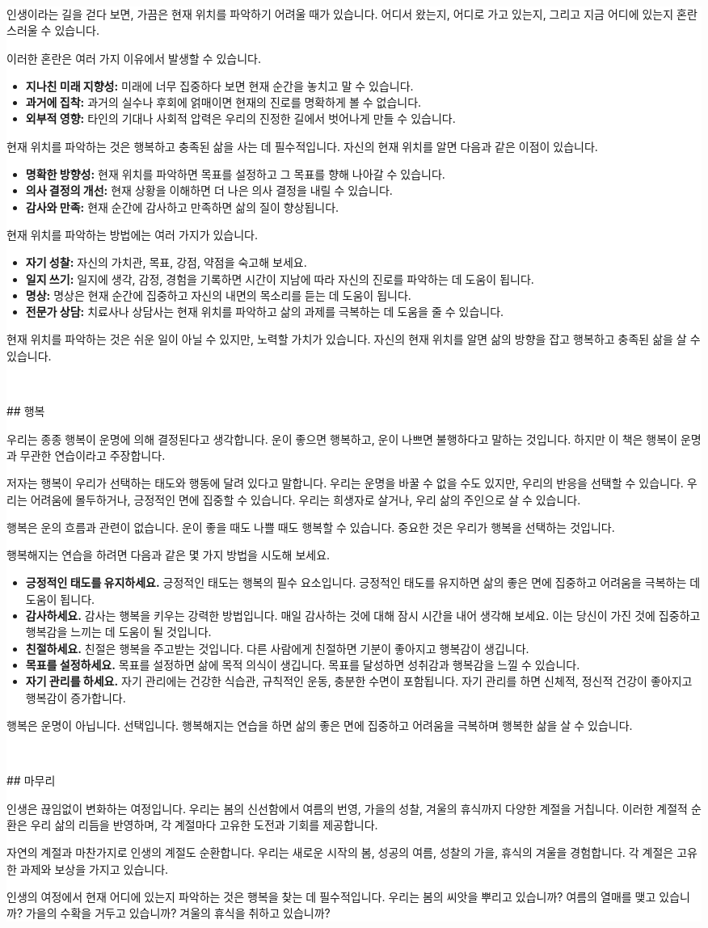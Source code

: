 인생이라는 길을 걷다 보면, 가끔은 현재 위치를 파악하기 어려울 때가 있습니다. 어디서 왔는지, 어디로 가고 있는지, 그리고 지금 어디에 있는지 혼란스러울 수 있습니다.

이러한 혼란은 여러 가지 이유에서 발생할 수 있습니다. 

- **지나친 미래 지향성:** 미래에 너무 집중하다 보면 현재 순간을 놓치고 말 수 있습니다.
- **과거에 집착:** 과거의 실수나 후회에 얽매이면 현재의 진로를 명확하게 볼 수 없습니다.
- **외부적 영향:** 타인의 기대나 사회적 압력은 우리의 진정한 길에서 벗어나게 만들 수 있습니다.

현재 위치를 파악하는 것은 행복하고 충족된 삶을 사는 데 필수적입니다. 자신의 현재 위치를 알면 다음과 같은 이점이 있습니다.

- **명확한 방향성:** 현재 위치를 파악하면 목표를 설정하고 그 목표를 향해 나아갈 수 있습니다.
- **의사 결정의 개선:** 현재 상황을 이해하면 더 나은 의사 결정을 내릴 수 있습니다.
- **감사와 만족:** 현재 순간에 감사하고 만족하면 삶의 질이 향상됩니다.

현재 위치를 파악하는 방법에는 여러 가지가 있습니다.

- **자기 성찰:** 자신의 가치관, 목표, 강점, 약점을 숙고해 보세요.
- **일지 쓰기:** 일지에 생각, 감정, 경험을 기록하면 시간이 지남에 따라 자신의 진로를 파악하는 데 도움이 됩니다.
- **명상:** 명상은 현재 순간에 집중하고 자신의 내면의 목소리를 듣는 데 도움이 됩니다.
- **전문가 상담:** 치료사나 상담사는 현재 위치를 파악하고 삶의 과제를 극복하는 데 도움을 줄 수 있습니다.

현재 위치를 파악하는 것은 쉬운 일이 아닐 수 있지만, 노력할 가치가 있습니다. 자신의 현재 위치를 알면 삶의 방향을 잡고 행복하고 충족된 삶을 살 수 있습니다.

<p>&nbsp;</p>
## 행복

우리는 종종 행복이 운명에 의해 결정된다고 생각합니다. 운이 좋으면 행복하고, 운이 나쁘면 불행하다고 말하는 것입니다. 하지만 이 책은 행복이 운명과 무관한 연습이라고 주장합니다.

저자는 행복이 우리가 선택하는 태도와 행동에 달려 있다고 말합니다. 우리는 운명을 바꿀 수 없을 수도 있지만, 우리의 반응을 선택할 수 있습니다. 우리는 어려움에 몰두하거나, 긍정적인 면에 집중할 수 있습니다. 우리는 희생자로 살거나, 우리 삶의 주인으로 살 수 있습니다.

행복은 운의 흐름과 관련이 없습니다. 운이 좋을 때도 나쁠 때도 행복할 수 있습니다. 중요한 것은 우리가 행복을 선택하는 것입니다.

행복해지는 연습을 하려면 다음과 같은 몇 가지 방법을 시도해 보세요.

- **긍정적인 태도를 유지하세요.** 긍정적인 태도는 행복의 필수 요소입니다. 긍정적인 태도를 유지하면 삶의 좋은 면에 집중하고 어려움을 극복하는 데 도움이 됩니다.
- **감사하세요.** 감사는 행복을 키우는 강력한 방법입니다. 매일 감사하는 것에 대해 잠시 시간을 내어 생각해 보세요. 이는 당신이 가진 것에 집중하고 행복감을 느끼는 데 도움이 될 것입니다.
- **친절하세요.** 친절은 행복을 주고받는 것입니다. 다른 사람에게 친절하면 기분이 좋아지고 행복감이 생깁니다.
- **목표를 설정하세요.** 목표를 설정하면 삶에 목적 의식이 생깁니다. 목표를 달성하면 성취감과 행복감을 느낄 수 있습니다.
- **자기 관리를 하세요.** 자기 관리에는 건강한 식습관, 규칙적인 운동, 충분한 수면이 포함됩니다. 자기 관리를 하면 신체적, 정신적 건강이 좋아지고 행복감이 증가합니다.

행복은 운명이 아닙니다. 선택입니다. 행복해지는 연습을 하면 삶의 좋은 면에 집중하고 어려움을 극복하며 행복한 삶을 살 수 있습니다.

<p>&nbsp;</p>
## 마무리

인생은 끊임없이 변화하는 여정입니다. 우리는 봄의 신선함에서 여름의 번영, 가을의 성찰, 겨울의 휴식까지 다양한 계절을 거칩니다. 이러한 계절적 순환은 우리 삶의 리듬을 반영하며, 각 계절마다 고유한 도전과 기회를 제공합니다.



자연의 계절과 마찬가지로 인생의 계절도 순환합니다. 우리는 새로운 시작의 봄, 성공의 여름, 성찰의 가을, 휴식의 겨울을 경험합니다. 각 계절은 고유한 과제와 보상을 가지고 있습니다.



인생의 여정에서 현재 어디에 있는지 파악하는 것은 행복을 찾는 데 필수적입니다. 우리는 봄의 씨앗을 뿌리고 있습니까? 여름의 열매를 맺고 있습니까? 가을의 수확을 거두고 있습니까? 겨울의 휴식을 취하고 있습니까?
